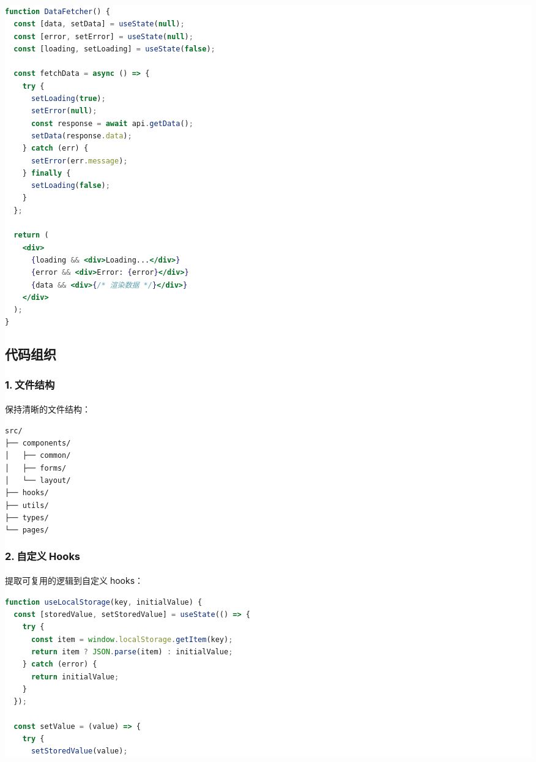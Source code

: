 ```jsx
function DataFetcher() {
  const [data, setData] = useState(null);
  const [error, setError] = useState(null);
  const [loading, setLoading] = useState(false);

  const fetchData = async () => {
    try {
      setLoading(true);
      setError(null);
      const response = await api.getData();
      setData(response.data);
    } catch (err) {
      setError(err.message);
    } finally {
      setLoading(false);
    }
  };

  return (
    <div>
      {loading && <div>Loading...</div>}
      {error && <div>Error: {error}</div>}
      {data && <div>{/* 渲染数据 */}</div>}
    </div>
  );
}
```

## 代码组织

### 1. 文件结构

保持清晰的文件结构：

```
src/
├── components/
│   ├── common/
│   ├── forms/
│   └── layout/
├── hooks/
├── utils/
├── types/
└── pages/
```

### 2. 自定义 Hooks

提取可复用的逻辑到自定义 hooks：

```jsx
function useLocalStorage(key, initialValue) {
  const [storedValue, setStoredValue] = useState(() => {
    try {
      const item = window.localStorage.getItem(key);
      return item ? JSON.parse(item) : initialValue;
    } catch (error) {
      return initialValue;
    }
  });

  const setValue = (value) => {
    try {
      setStoredValue(value);
```